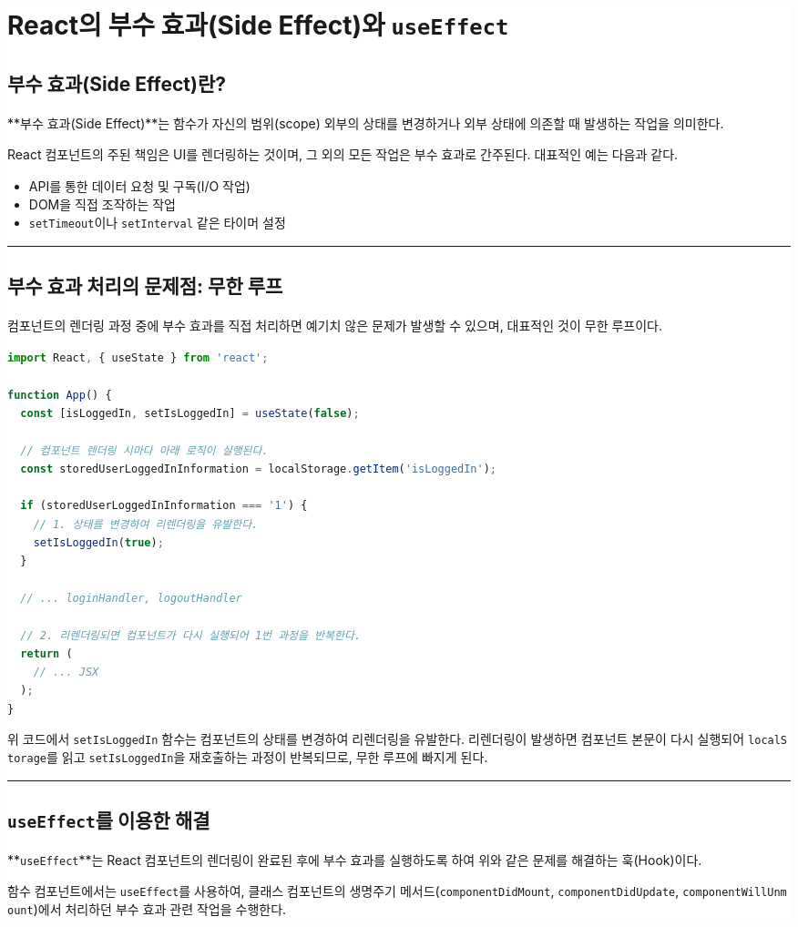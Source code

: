 # React의 부수 효과(Side Effect)와 `useEffect`


## 부수 효과(Side Effect)란?

\*\*부수 효과(Side Effect)\*\*는 함수가 자신의 범위(scope) 외부의 상태를 변경하거나 외부 상태에 의존할 때 발생하는 작업을 의미한다.

React 컴포넌트의 주된 책임은 UI를 렌더링하는 것이며, 그 외의 모든 작업은 부수 효과로 간주된다. 대표적인 예는 다음과 같다.

  * API를 통한 데이터 요청 및 구독(I/O 작업)
  * DOM을 직접 조작하는 작업
  * `setTimeout`이나 `setInterval` 같은 타이머 설정

-----

## 부수 효과 처리의 문제점: 무한 루프

컴포넌트의 렌더링 과정 중에 부수 효과를 직접 처리하면 예기치 않은 문제가 발생할 수 있으며, 대표적인 것이 무한 루프이다.

```javascript
import React, { useState } from 'react';

function App() {
  const [isLoggedIn, setIsLoggedIn] = useState(false);

  // 컴포넌트 렌더링 시마다 아래 로직이 실행된다.
  const storedUserLoggedInInformation = localStorage.getItem('isLoggedIn');

  if (storedUserLoggedInInformation === '1') {
    // 1. 상태를 변경하여 리렌더링을 유발한다.
    setIsLoggedIn(true); 
  }

  // ... loginHandler, logoutHandler
  
  // 2. 리렌더링되면 컴포넌트가 다시 실행되어 1번 과정을 반복한다.
  return (
    // ... JSX
  );
}
```

위 코드에서 `setIsLoggedIn` 함수는 컴포넌트의 상태를 변경하여 리렌더링을 유발한다. 리렌더링이 발생하면 컴포넌트 본문이 다시 실행되어 `localStorage`를 읽고 `setIsLoggedIn`을 재호출하는 과정이 반복되므로, 무한 루프에 빠지게 된다.

-----

## `useEffect`를 이용한 해결

\*\*`useEffect`\*\*는 React 컴포넌트의 렌더링이 완료된 후에 부수 효과를 실행하도록 하여 위와 같은 문제를 해결하는 훅(Hook)이다.

함수 컴포넌트에서는 `useEffect`를 사용하여, 클래스 컴포넌트의 생명주기 메서드(`componentDidMount`, `componentDidUpdate`, `componentWillUnmount`)에서 처리하던 부수 효과 관련 작업을 수행한다.
